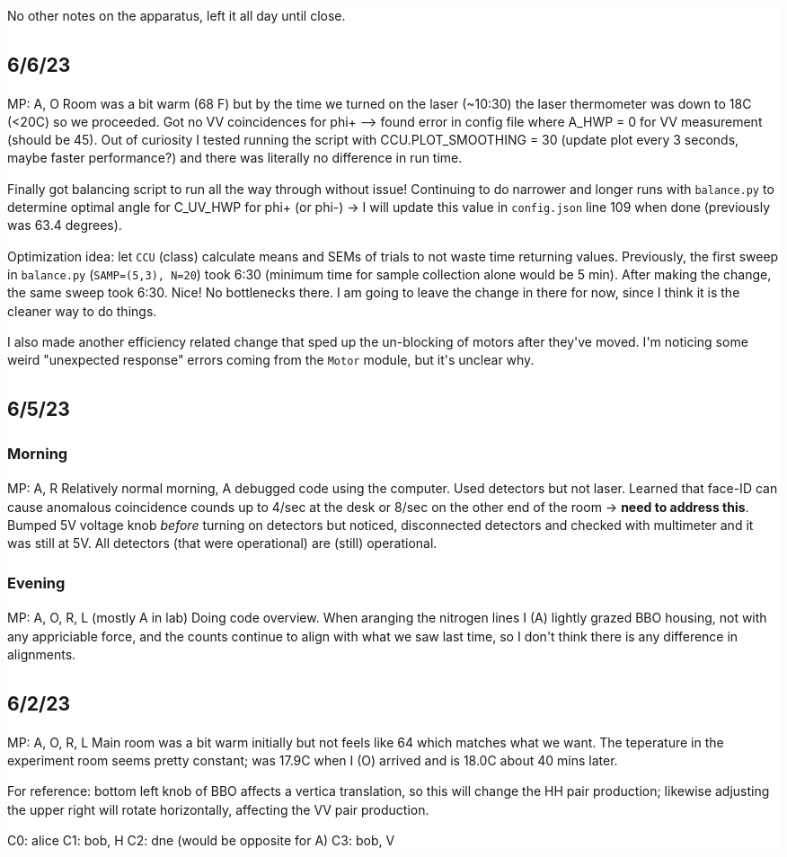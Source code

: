 No other notes on the apparatus, left it all day until close.

## 6/6/23
MP: A, O
Room was a bit warm (68 F) but by the time we turned on the laser (~10:30) the laser thermometer was down to 18C (<20C) so we proceeded. Got no VV coincidences for phi+ --> found error in config file where A_HWP = 0 for VV measurement (should be 45). Out of curiosity I tested running the script with CCU.PLOT_SMOOTHING = 30 (update plot every 3 seconds, maybe faster performance?) and there was literally no difference in run time.

Finally got balancing script to run all the way through without issue! Continuing to do narrower and longer runs with `balance.py` to determine optimal angle for C_UV_HWP for phi+ (or phi-) -> I will update this value in `config.json` line 109 when done (previously was 63.4 degrees).

Optimization idea: let `CCU` (class) calculate means and SEMs of trials to not waste time returning values. Previously, the first sweep in `balance.py` (`SAMP=(5,3), N=20`) took 6:30 (minimum time for sample collection alone would be 5 min). After making the change, the same sweep took 6:30. Nice! No bottlenecks there. I am going to leave the change in there for now, since I think it is the cleaner way to do things.

I also made another efficiency related change that sped up the un-blocking of motors after they've moved. I'm noticing some weird "unexpected response" errors coming from the `Motor` module, but it's unclear why.

## 6/5/23
### Morning
MP: A, R
Relatively normal morning, A debugged code using the computer. Used detectors but not laser. Learned that face-ID can cause anomalous coincidence counds up to 4/sec at the desk or 8/sec on the other end of the room -> **need to address this**. Bumped 5V voltage knob _before_ turning on detectors but noticed, disconnected detectors and checked with multimeter and it was still at 5V. All detectors (that were operational) are (still) operational.

### Evening
MP: A, O, R, L (mostly A in lab)
Doing code overview. When aranging the nitrogen lines I (A) lightly grazed BBO housing, not with any appriciable force, and the counts continue to align with what we saw last time, so I don't think there is any difference in alignments.

## 6/2/23
MP: A, O, R, L
Main room was a bit warm initially but not feels like 64 which matches what we want. The teperature in the experiment room seems pretty constant; was 17.9C when I (O) arrived and is 18.0C about 40 mins later.

For reference: bottom left knob of BBO affects a vertica translation, so this will change the HH pair production; likewise adjusting the upper right will rotate horizontally, affecting the VV pair production.

C0: alice
C1: bob, H
C2: dne (would be opposite for A)
C3: bob, V
